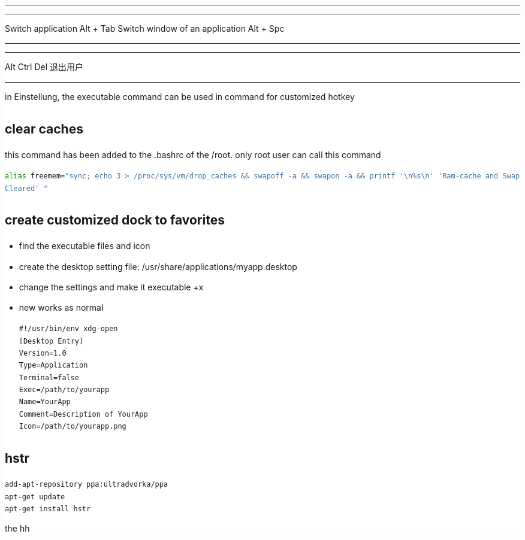   -------- ----------------------

  --------------------------------- -----------
  Switch application                Alt + Tab
  Switch window of an application   Alt + Spc
                                    
  --------------------------------- -----------

  -------------- ----------
  Alt Ctrl Del   退出用户
  -------------- ----------

in Einstellung, the executable command can be used in command for
customized hotkey

## clear caches

this command has been added to the .bashrc of the /root. only root user
can call this command

``` {.bash org-language="sh"}
alias freemem="sync; echo 3 > /proc/sys/vm/drop_caches && swapoff -a && swapon -a && printf '\n%s\n' 'Ram-cache and Swap Cleared' "
```

## create customized dock to favorites

-   find the executable files and icon

-   create the desktop setting file:
    /usr/share/applications/myapp.desktop

-   change the settings and make it executable +x

-   new works as normal

    ``` shell
    #!/usr/bin/env xdg-open
    [Desktop Entry]
    Version=1.0
    Type=Application
    Terminal=false
    Exec=/path/to/yourapp
    Name=YourApp
    Comment=Description of YourApp
    Icon=/path/to/yourapp.png
    ```

## hstr

    add-apt-repository ppa:ultradvorka/ppa
    apt-get update
    apt-get install hstr

the hh
